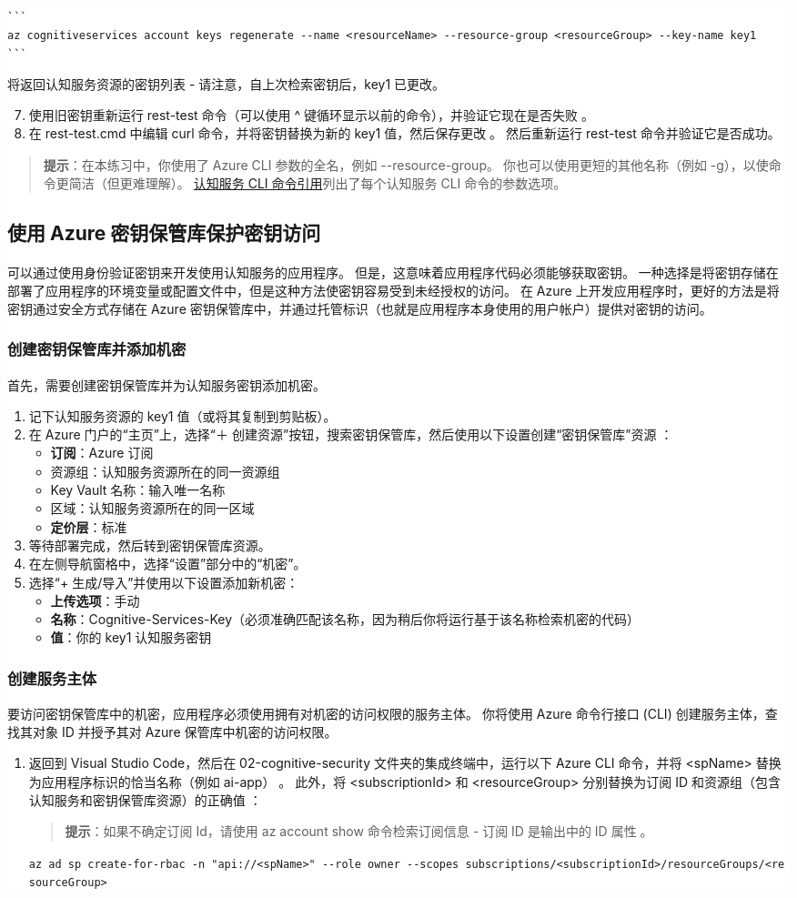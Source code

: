     ```
    az cognitiveservices account keys regenerate --name <resourceName> --resource-group <resourceGroup> --key-name key1
    ```

将返回认知服务资源的密钥列表 - 请注意，自上次检索密钥后，key1 已更改。

7. 使用旧密钥重新运行 rest-test 命令（可以使用 ^ 键循环显示以前的命令），并验证它现在是否失败 。
8. 在 rest-test.cmd 中编辑 curl 命令，并将密钥替换为新的 key1 值，然后保存更改 。 然后重新运行 rest-test 命令并验证它是否成功。

> **提示**：在本练习中，你使用了 Azure CLI 参数的全名，例如 --resource-group。  你也可以使用更短的其他名称（例如 -g），以使命令更简洁（但更难理解）。  [认知服务 CLI 命令引用](https://docs.microsoft.com/cli/azure/cognitiveservices?view=azure-cli-latest)列出了每个认知服务 CLI 命令的参数选项。

## <a name="secure-key-access-with-azure-key-vault"></a>使用 Azure 密钥保管库保护密钥访问

可以通过使用身份验证密钥来开发使用认知服务的应用程序。 但是，这意味着应用程序代码必须能够获取密钥。 一种选择是将密钥存储在部署了应用程序的环境变量或配置文件中，但是这种方法使密钥容易受到未经授权的访问。 在 Azure 上开发应用程序时，更好的方法是将密钥通过安全方式存储在 Azure 密钥保管库中，并通过托管标识（也就是应用程序本身使用的用户帐户）提供对密钥的访问。

### <a name="create-a-key-vault-and-add-a-secret"></a>创建密钥保管库并添加机密

首先，需要创建密钥保管库并为认知服务密钥添加机密。

1. 记下认知服务资源的 key1 值（或将其复制到剪贴板）。
2. 在 Azure 门户的“主页”上，选择“&#65291; 创建资源”按钮，搜索密钥保管库，然后使用以下设置创建“密钥保管库”资源 ：
    - **订阅**：Azure 订阅
    - 资源组：认知服务资源所在的同一资源组
    - Key Vault 名称：输入唯一名称
    - 区域：认知服务资源所在的同一区域
    - **定价层**：标准
3. 等待部署完成，然后转到密钥保管库资源。
4. 在左侧导航窗格中，选择“设置”部分中的“机密”。
5. 选择“+ 生成/导入”并使用以下设置添加新机密：
    - **上传选项**：手动
    - **名称**：Cognitive-Services-Key（必须准确匹配该名称，因为稍后你将运行基于该名称检索机密的代码）
    - **值**：你的 key1 认知服务密钥

### <a name="create-a-service-principal"></a>创建服务主体

要访问密钥保管库中的机密，应用程序必须使用拥有对机密的访问权限的服务主体。 你将使用 Azure 命令行接口 (CLI) 创建服务主体，查找其对象 ID 并授予其对 Azure 保管库中机密的访问权限。

1. 返回到 Visual Studio Code，然后在 02-cognitive-security 文件夹的集成终端中，运行以下 Azure CLI 命令，并将 &lt;spName&gt; 替换为应用程序标识的恰当名称（例如 ai-app） 。 此外，将 &lt;subscriptionId&gt; 和 &lt;resourceGroup&gt; 分别替换为订阅 ID 和资源组（包含认知服务和密钥保管库资源）的正确值 ：

    > **提示**：如果不确定订阅 Id，请使用 az account show 命令检索订阅信息 - 订阅 ID 是输出中的 ID 属性 。

    ```
    az ad sp create-for-rbac -n "api://<spName>" --role owner --scopes subscriptions/<subscriptionId>/resourceGroups/<resourceGroup>
    ```
